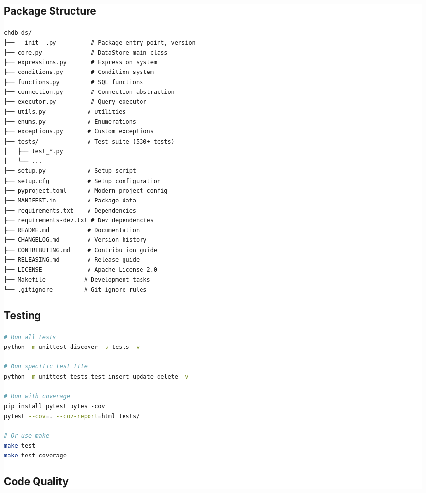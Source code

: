 ## Package Structure

```
chdb-ds/
├── __init__.py          # Package entry point, version
├── core.py              # DataStore main class
├── expressions.py       # Expression system
├── conditions.py        # Condition system
├── functions.py         # SQL functions
├── connection.py        # Connection abstraction
├── executor.py          # Query executor
├── utils.py            # Utilities
├── enums.py            # Enumerations
├── exceptions.py       # Custom exceptions
├── tests/              # Test suite (530+ tests)
│   ├── test_*.py
│   └── ...
├── setup.py            # Setup script
├── setup.cfg           # Setup configuration
├── pyproject.toml      # Modern project config
├── MANIFEST.in         # Package data
├── requirements.txt    # Dependencies
├── requirements-dev.txt # Dev dependencies
├── README.md           # Documentation
├── CHANGELOG.md        # Version history
├── CONTRIBUTING.md     # Contribution guide
├── RELEASING.md        # Release guide
├── LICENSE             # Apache License 2.0
├── Makefile           # Development tasks
└── .gitignore         # Git ignore rules
```

## Testing

```bash
# Run all tests
python -m unittest discover -s tests -v

# Run specific test file
python -m unittest tests.test_insert_update_delete -v

# Run with coverage
pip install pytest pytest-cov
pytest --cov=. --cov-report=html tests/

# Or use make
make test
make test-coverage
```

## Code Quality
